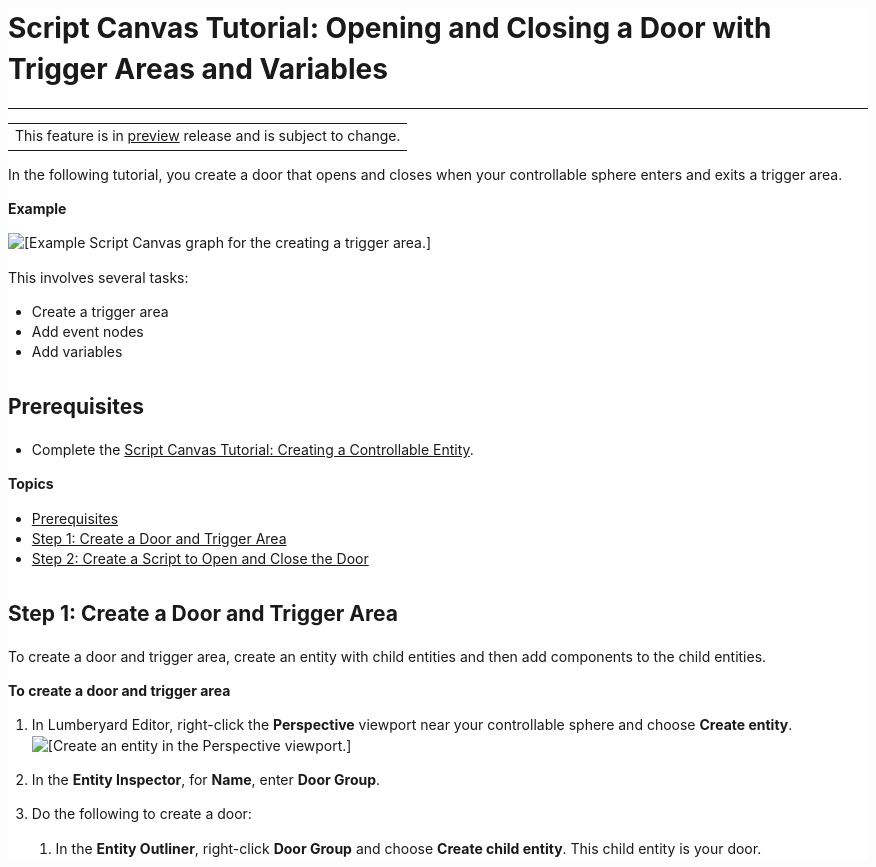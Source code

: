 # Script Canvas Tutorial: Opening and Closing a Door with Trigger Areas and Variables<a name="script-canvas-tutorial-trigger-areas"></a>


****  

|  | 
| --- |
| This feature is in [preview](https://docs.aws.amazon.com/lumberyard/latest/userguide/ly-glos-chap.html#preview) release and is subject to change\.  | 

In the following tutorial, you create a door that opens and closes when your controllable sphere enters and exits a trigger area\.

**Example**  

![\[Example Script Canvas graph for the creating a trigger area.\]](http://docs.aws.amazon.com/lumberyard/latest/userguide/images/door.gif)

This involves several tasks:
+ Create a trigger area
+ Add event nodes
+ Add variables

## Prerequisites<a name="script-canvas-tutorial-trigger-area-prerequisites"></a>
+ Complete the [Script Canvas Tutorial: Creating a Controllable Entity](script-canvas-tutorial-controllable-character.md)\.

**Topics**
+ [Prerequisites](#script-canvas-tutorial-trigger-area-prerequisites)
+ [Step 1: Create a Door and Trigger Area](#script-canvas-tutorial-trigger-areas-step-one)
+ [Step 2: Create a Script to Open and Close the Door](#script-canvas-tutorial-trigger-areas-step-two)

## Step 1: Create a Door and Trigger Area<a name="script-canvas-tutorial-trigger-areas-step-one"></a>

To create a door and trigger area, create an entity with child entities and then add components to the child entities\.

**To create a door and trigger area**

1. In Lumberyard Editor, right\-click the **Perspective** viewport near your controllable sphere and choose **Create entity**\.  
![\[Create an entity in the Perspective viewport.\]](http://docs.aws.amazon.com/lumberyard/latest/userguide/images/perspective-viewport-choose-create-entity.png)

1. In the **Entity Inspector**, for **Name**, enter **Door Group**\.

1. Do the following to create a door:

   1. In the **Entity Outliner**, right\-click **Door Group** and choose **Create child entity**\. This child entity is your door\.
